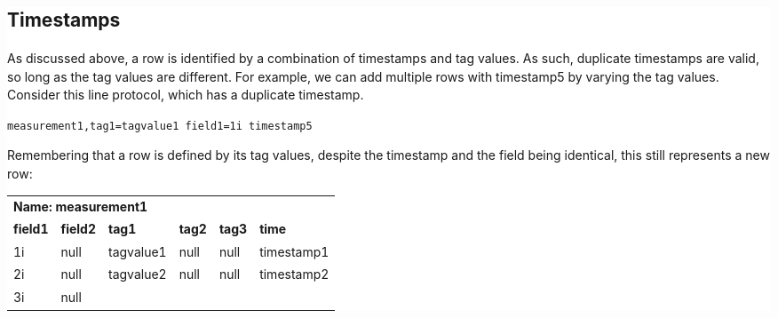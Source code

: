 ## Timestamps

As discussed above, a row is identified by a combination of timestamps and tag values. As such, duplicate timestamps are valid, so long as the tag values are different. For example, we can add multiple rows with timestamp5 by varying the tag values. Consider this line protocol, which has a duplicate timestamp.

```
measurement1,tag1=tagvalue1 field1=1i timestamp5
```

Remembering that a row is defined by its tag values, despite the timestamp and the field being identical, this still represents a new row:

<table>
  <tr>
   <td colspan="6" ><b>Name: measurement1</b>
   </td>
  </tr>
  <tr>
   <td><strong>field1</strong>
   </td>
   <td><strong>field2</strong>
   </td>
   <td><strong>tag1</strong>
   </td>
   <td><strong>tag2</strong>
   </td>
   <td><strong>tag3</strong>
   </td>
   <td><strong>time</strong>
   </td>
  </tr>
  <tr>
   <td>1i
   </td>
   <td>null
   </td>
   <td>tagvalue1
   </td>
   <td>null
   </td>
   <td>null
   </td>
   <td>timestamp1
   </td>
  </tr>
  <tr>
   <td>2i
   </td>
   <td>null
   </td>
   <td>tagvalue2
   </td>
   <td>null
   </td>
   <td>null
   </td>
   <td>timestamp2
   </td>
  </tr>
  <tr>
   <td>3i
   </td>
   <td>null